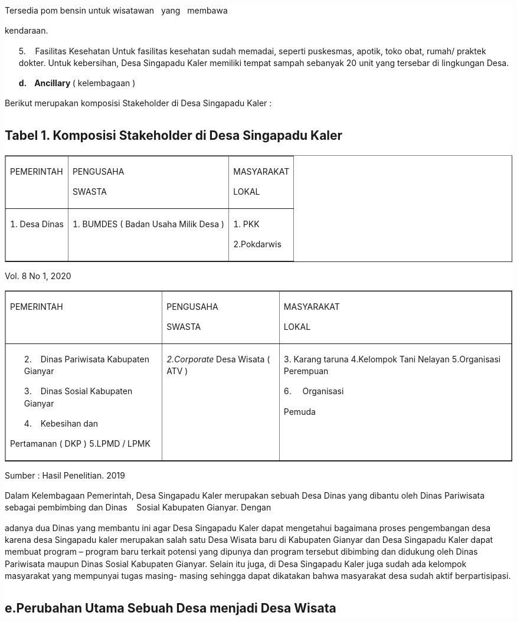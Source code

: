 <p><span class="font2">Tersedia pom bensin untuk wisatawan &nbsp;&nbsp;yang &nbsp;&nbsp;membawa</span></p>
<p><span class="font2">kendaraan.</span></p>
<ul style="list-style:none;"><li>
<p><span class="font2">5. &nbsp;&nbsp;&nbsp;Fasilitas Kesehatan Untuk fasilitas kesehatan sudah memadai, seperti puskesmas, apotik, toko obat, rumah/ praktek dokter. Untuk kebersihan, Desa Singapadu Kaler memiliki tempat sampah sebanyak 20 unit yang tersebar di lingkungan Desa.</span></p></li></ul>
<ul style="list-style:none;"><li>
<p><span class="font2" style="font-weight:bold;">d. &nbsp;&nbsp;&nbsp;Ancillary </span><span class="font2">( kelembagaan )</span></p></li></ul>
<p><span class="font2">Berikut merupakan komposisi Stakeholder di Desa Singapadu Kaler :</span></p>
<h2><a name="bookmark14"></a><span class="font2" style="font-weight:bold;"><a name="bookmark15"></a>Tabel 1. Komposisi Stakeholder di Desa Singapadu Kaler</span></h2>
<table border="1">
<tr><td style="vertical-align:top;">
<p><span class="font2">PEMERINTAH</span></p></td><td style="vertical-align:top;">
<p><span class="font2">PENGUSAHA</span></p>
<p><span class="font2">SWASTA</span></p></td><td style="vertical-align:top;">
<p><span class="font2">MASYARAKAT</span></p>
<p><span class="font2">LOKAL</span></p></td></tr>
<tr><td style="vertical-align:top;">
<p><span class="font2">1. Desa Dinas</span></p></td><td style="vertical-align:top;">
<p><span class="font2">1. BUMDES ( Badan Usaha Milik Desa )</span></p></td><td style="vertical-align:top;">
<p><span class="font2">1. PKK</span></p>
<p><span class="font2">2.Pokdarwis</span></p></td></tr>
</table>
<p><span class="font3">Vol. 8 No 1, 2020</span></p>
<table border="1">
<tr><td style="vertical-align:top;">
<p><span class="font2">PEMERINTAH</span></p></td><td style="vertical-align:top;">
<p><span class="font2">PENGUSAHA</span></p>
<p><span class="font2">SWASTA</span></p></td><td style="vertical-align:top;">
<p><span class="font2">MASYARAKAT</span></p>
<p><span class="font2">LOKAL</span></p></td></tr>
<tr><td style="vertical-align:top;">
<ul style="list-style:none;"><li>
<p><span class="font2">2. &nbsp;&nbsp;&nbsp;Dinas Pariwisata Kabupaten Gianyar</span></p></li>
<li>
<p><span class="font2">3. &nbsp;&nbsp;&nbsp;Dinas Sosial Kabupaten Gianyar</span></p></li>
<li>
<p><span class="font2">4. &nbsp;&nbsp;&nbsp;Kebesihan dan</span></p></li></ul>
<p><span class="font2">Pertamanan ( DKP ) 5.LPMD / LPMK</span></p></td><td style="vertical-align:top;">
<p><span class="font2" style="font-style:italic;">2.Corporate</span><span class="font2"> Desa Wisata ( ATV )</span></p></td><td style="vertical-align:top;">
<p><span class="font2">3. Karang taruna 4.Kelompok Tani Nelayan 5.Organisasi Perempuan</span></p>
<p><span class="font2">6. &nbsp;&nbsp;&nbsp;&nbsp;Organisasi</span></p>
<p><span class="font2">Pemuda</span></p></td></tr>
</table>
<p><span class="font2">Sumber : Hasil Penelitian. 2019</span></p>
<p><span class="font2">Dalam Kelembagaan Pemerintah, Desa Singapadu Kaler merupakan sebuah Desa Dinas yang dibantu oleh Dinas Pariwisata sebagai pembimbing dan Dinas &nbsp;&nbsp;&nbsp;Sosial Kabupaten Gianyar. Dengan</span></p>
<p><span class="font2">adanya dua Dinas yang membantu ini agar Desa Singapadu Kaler dapat mengetahui bagaimana proses pengembangan desa karena desa Singapadu kaler merupakan salah satu Desa Wisata baru di Kabupaten Gianyar dan Desa Singapadu Kaler dapat membuat program – program baru terkait potensi yang dipunya dan program tersebut dibimbing dan didukung oleh Dinas Pariwisata maupun Dinas Sosial Kabupaten Gianyar. Selain itu juga, di Desa Singapadu Kaler juga sudah ada kelompok masyarakat yang mempunyai tugas masing- masing sehingga dapat dikatakan bahwa masyarakat desa sudah aktif berpartisipasi.</span></p>
<h2><a name="bookmark16"></a><span class="font2" style="font-weight:bold;"><a name="bookmark17"></a>e.Perubahan Utama Sebuah Desa menjadi Desa Wisata</span></h2>